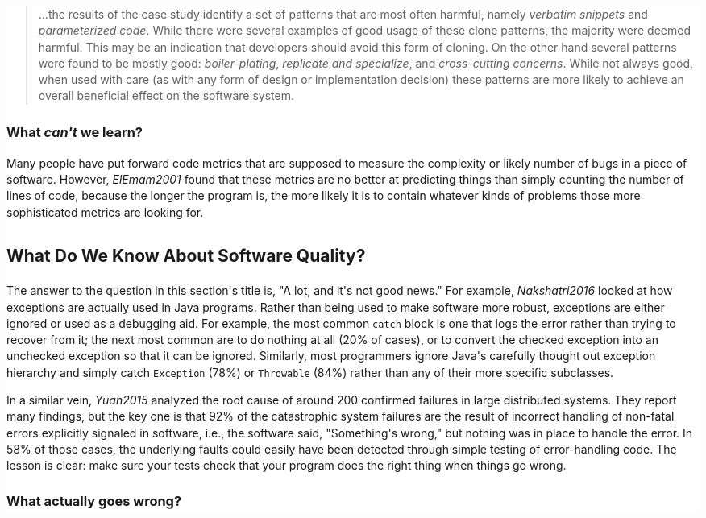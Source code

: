 <blockquote>

…the results of the case study identify a set of patterns that are most often
harmful, namely *verbatim snippets* and *parameterized code*. While there were
several examples of good usage of these clone patterns, the majority were deemed
harmful. This may be an indication that developers should avoid this form of
cloning. On the other hand several patterns were found to be mostly good:
*boiler-plating*, *replicate and specialize*, and *cross-cutting
concerns*. While not always good, when used with care (as with any form of
design or implementation decision) these patterns are more likely to achieve an
overall beneficial effect on the software system.

</blockquote>

<div class="callout" markdown="1">

### What *can't* we learn?

Many people have put forward <span g="code_metric">code metrics</span> that are
supposed to measure the complexity or likely number of bugs in a piece of
software. However, <cite>ElEmam2001</cite> found that these metrics are no
better at predicting things than simply counting the number of lines of code,
because the longer the program is, the more likely it is to contain whatever
kinds of problems those more sophisticated metrics are looking for.

</div>

## What Do We Know About Software Quality?

The answer to the question in this section's title is, "A lot, and it's not good
news." For example, <cite>Nakshatri2016</cite> looked at how exceptions are
actually used in Java programs.  Rather than being used to make software more
robust, exceptions are either ignored or used as a debugging aid.  For example,
the most common `catch` block is one that logs the error rather than
trying to recover from it; the next most common are to do nothing at all (20% of
cases), or to convert the checked exception into an unchecked exception so that
it can be ignored.  Similarly, most programmers ignore Java's carefully thought
out exception hierarchy and simply catch `Exception` (78%) or `Throwable` (84%)
rather than any of their more specific subclasses.

In a similar vein, <cite>Yuan2015</cite> analyzed the <span g="root_cause">root
cause</span> of around 200 confirmed failures in large distributed systems. They
report many findings, but the key one is that 92% of the catastrophic system
failures are the result of incorrect handling of non-fatal errors explicitly
signaled in software, i.e., the software said, "Something's wrong," but nothing
was in place to handle the error. In 58% of those cases, the underlying faults
could easily have been detected through simple testing of error-handling code.
The lesson is clear: make sure your tests check that your program does the right
thing when things go wrong.

<div class="callout" markdown="1">

### What actually goes wrong?
